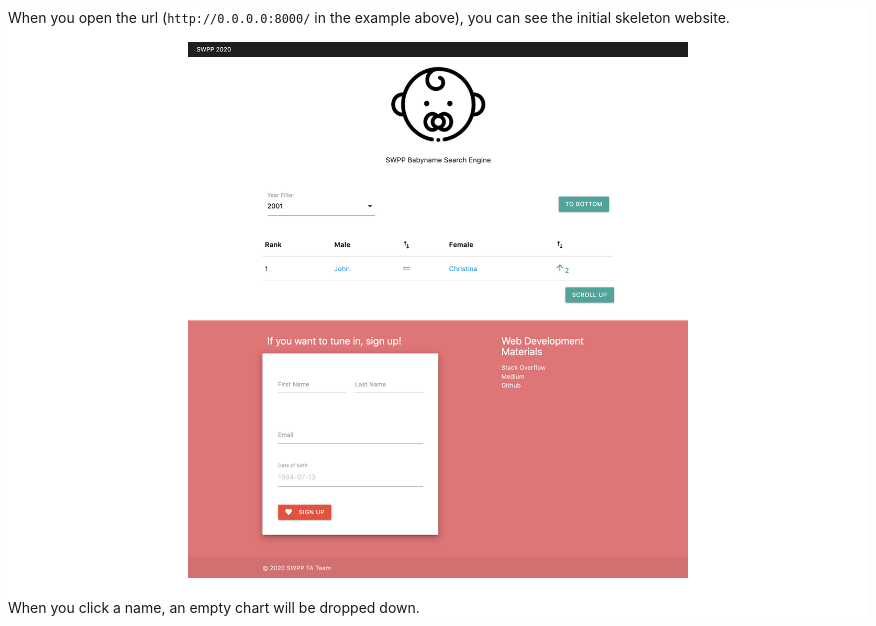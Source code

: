 When you open the url (`http://0.0.0.0:8000/` in the example above), you can see the initial skeleton website.

<p align="center"><img src="images/before_preview.png" width="500" alt="site overview"></img></p>

When you click a name, an empty chart will be dropped down.
